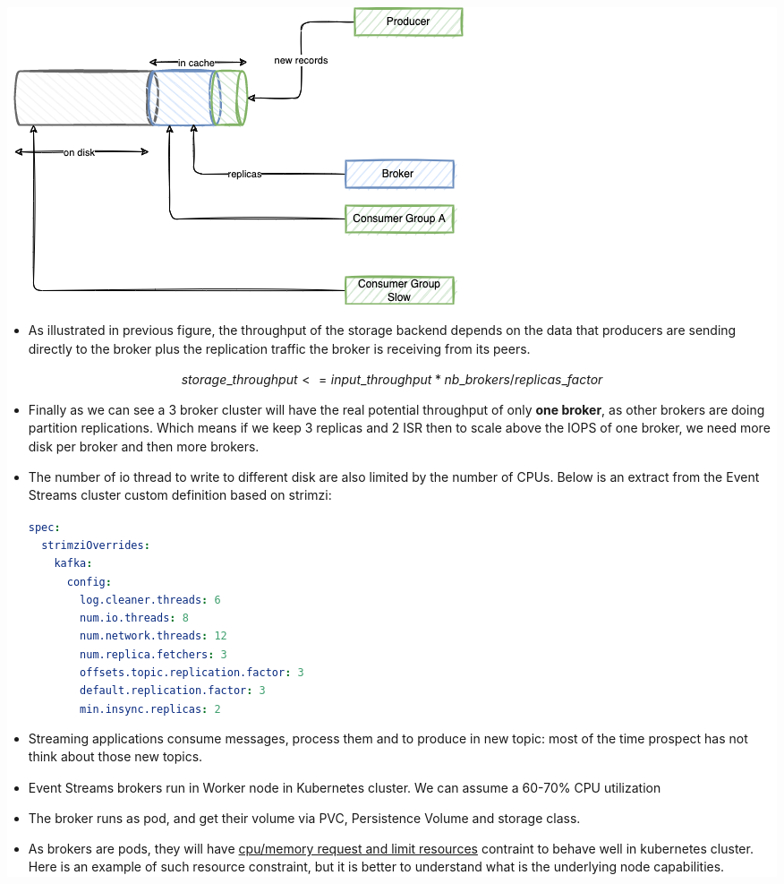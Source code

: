   ![title](./images/topic-persistence.png)

* As illustrated in previous figure, the throughput of the storage backend depends on the data that producers are sending directly to the broker plus the replication traffic the broker is receiving from its peers.

$$
storage\_throughput <= input\_throughput * nb\_brokers / replicas\_factor
$$

* Finally as we can see a 3 broker cluster will have the real potential throughput of only **one broker**, as other brokers are doing partition replications. Which means if we keep 3 replicas and 2 ISR then to scale above the IOPS of one broker, we need more disk per broker and then more brokers.

* The number of io thread to write to different disk are also limited by the number of CPUs. Below is an extract from the Event Streams cluster custom definition based on strimzi:

  ```yaml
  spec:
    strimziOverrides:
      kafka:
        config:
          log.cleaner.threads: 6
          num.io.threads: 8
          num.network.threads: 12
          num.replica.fetchers: 3
          offsets.topic.replication.factor: 3
          default.replication.factor: 3
          min.insync.replicas: 2
  ```

* Streaming applications consume messages, process them and to produce in new topic: most of the time prospect has not think about those new topics.
* Event Streams brokers run in Worker node in Kubernetes cluster. We can assume a 60-70% CPU utilization
* The broker runs as pod, and get their volume via PVC, Persistence Volume and storage class. 
* As brokers are pods, they will have [cpu/memory request and limit resources](https://strimzi.io/docs/operators/latest/configuring.html#con-common-configuration-resources-reference) contraint to behave well in kubernetes cluster. Here is an example of such resource constraint, but it is better to understand what is the underlying node capabilities. 
